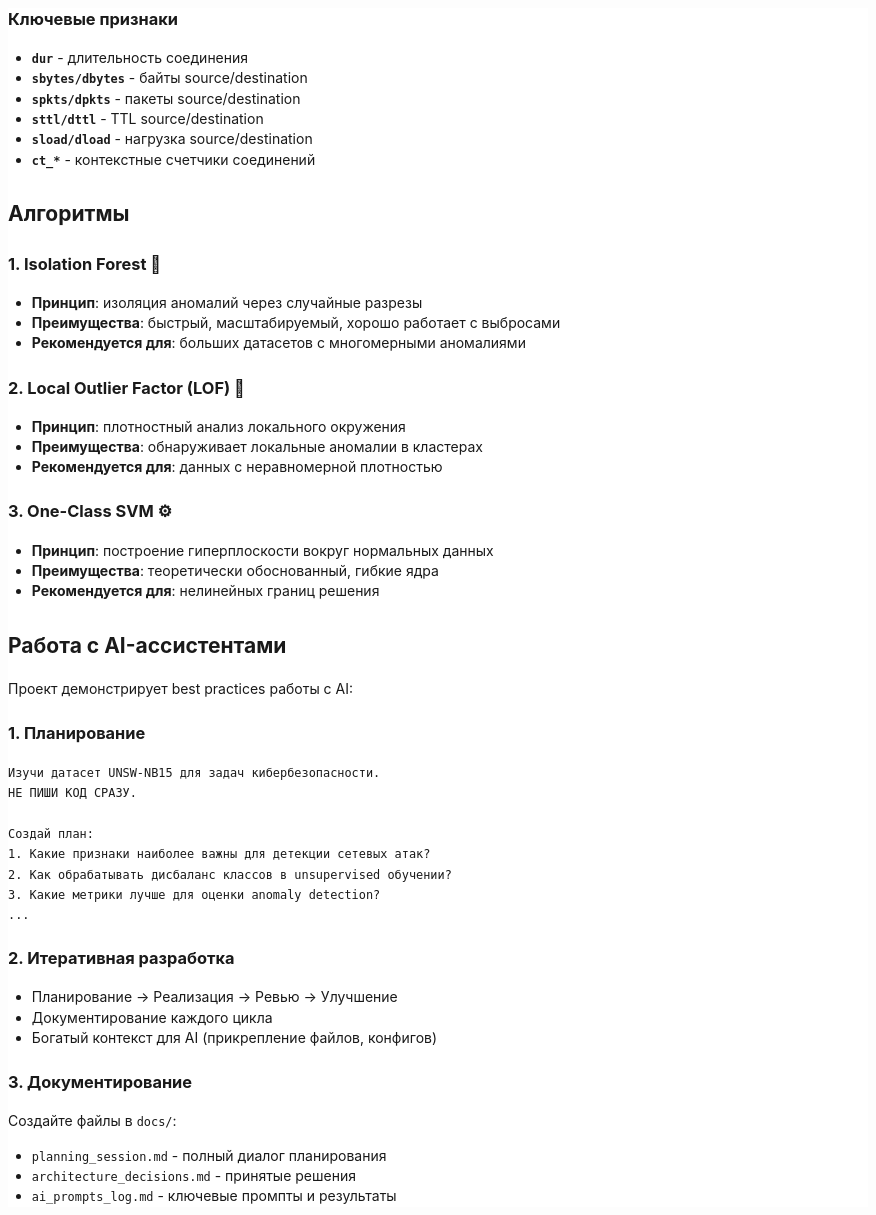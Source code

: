 ### Ключевые признаки
- **`dur`** - длительность соединения
- **`sbytes/dbytes`** - байты source/destination
- **`spkts/dpkts`** - пакеты source/destination
- **`sttl/dttl`** - TTL source/destination
- **`sload/dload`** - нагрузка source/destination
- **`ct_*`** - контекстные счетчики соединений

## Алгоритмы

### 1. Isolation Forest 🌲
- **Принцип**: изоляция аномалий через случайные разрезы
- **Преимущества**: быстрый, масштабируемый, хорошо работает с выбросами
- **Рекомендуется для**: больших датасетов с многомерными аномалиями

### 2. Local Outlier Factor (LOF) 🎯  
- **Принцип**: плотностный анализ локального окружения
- **Преимущества**: обнаруживает локальные аномалии в кластерах
- **Рекомендуется для**: данных с неравномерной плотностью

### 3. One-Class SVM ⚙️
- **Принцип**: построение гиперплоскости вокруг нормальных данных
- **Преимущества**: теоретически обоснованный, гибкие ядра
- **Рекомендуется для**: нелинейных границ решения

## Работа с AI-ассистентами

Проект демонстрирует best practices работы с AI:

### 1. Планирование
```
Изучи датасет UNSW-NB15 для задач кибербезопасности. 
НЕ ПИШИ КОД СРАЗУ.

Создай план:
1. Какие признаки наиболее важны для детекции сетевых атак?
2. Как обрабатывать дисбаланс классов в unsupervised обучении?
3. Какие метрики лучше для оценки anomaly detection?
...
```

### 2. Итеративная разработка
- Планирование → Реализация → Ревью → Улучшение
- Документирование каждого цикла
- Богатый контекст для AI (прикрепление файлов, конфигов)

### 3. Документирование
Создайте файлы в `docs/`:
- `planning_session.md` - полный диалог планирования
- `architecture_decisions.md` - принятые решения
- `ai_prompts_log.md` - ключевые промпты и результаты
